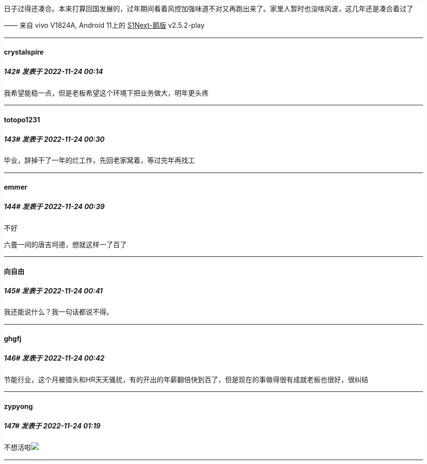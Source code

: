 日子过得还凑合。本来打算回国发展的，过年期间看着风控加强味道不对又再跑出来了。家里人暂时也没啥风波，这几年还是凑合着过了

—— 来自 vivo V1824A, Android 11上的 [S1Next-鹅版](https://github.com/ykrank/S1-Next/releases) v2.5.2-play



*****

####  crystalspire  
##### 142#       发表于 2022-11-24 00:14

我希望能稳一点，但是老板希望这个环境下把业务做大，明年更头疼



*****

####  totopo1231  
##### 143#       发表于 2022-11-24 00:30

毕业，辞掉干了一年的烂工作，先回老家窝着，等过完年再找工



*****

####  emmer  
##### 144#       发表于 2022-11-24 00:39

不好

六畳一间的唐吉坷德，想就这样一了百了



*****

####  向自由  
##### 145#       发表于 2022-11-24 00:41

我还能说什么？我一句话都说不得。

*****

####  ghgfj  
##### 146#       发表于 2022-11-24 00:42

节能行业，这个月被猎头和HR天天骚扰，有的开出的年薪翻倍快到百了，但是现在的事做得很有成就老板也很好，很纠结



*****

####  zypyong  
##### 147#       发表于 2022-11-24 01:19

不想活啦<img src="https://static.saraba1st.com/image/smiley/face2017/001.png" referrerpolicy="no-referrer">

*****
